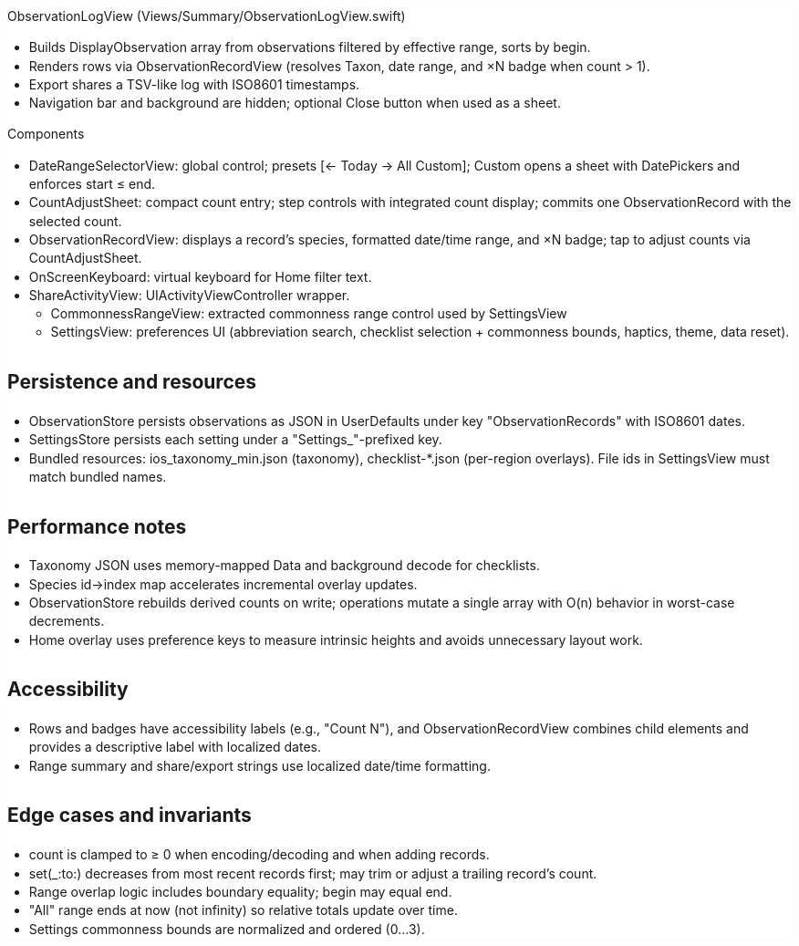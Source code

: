 ObservationLogView (Views/Summary/ObservationLogView.swift)
- Builds DisplayObservation array from observations filtered by effective range, sorts by begin.
- Renders rows via ObservationRecordView (resolves Taxon, date range, and ×N badge when count > 1).
- Export shares a TSV-like log with ISO8601 timestamps.
- Navigation bar and background are hidden; optional Close button when used as a sheet.

Components
- DateRangeSelectorView: global control; presets [← Today → All Custom]; Custom opens a sheet with DatePickers and enforces start ≤ end.
- CountAdjustSheet: compact count entry; step controls with integrated count display; commits one ObservationRecord with the selected count.
- ObservationRecordView: displays a record’s species, formatted date/time range, and ×N badge; tap to adjust counts via CountAdjustSheet.
- OnScreenKeyboard: virtual keyboard for Home filter text.
- ShareActivityView: UIActivityViewController wrapper.
	- CommonnessRangeView: extracted commonness range control used by SettingsView
	- SettingsView: preferences UI (abbreviation search, checklist selection + commonness bounds, haptics, theme, data reset).

## Persistence and resources

- ObservationStore persists observations as JSON in UserDefaults under key "ObservationRecords" with ISO8601 dates.
- SettingsStore persists each setting under a "Settings_"-prefixed key.
- Bundled resources: ios_taxonomy_min.json (taxonomy), checklist-*.json (per-region overlays). File ids in SettingsView must match bundled names.

## Performance notes

- Taxonomy JSON uses memory-mapped Data and background decode for checklists.
- Species id→index map accelerates incremental overlay updates.
- ObservationStore rebuilds derived counts on write; operations mutate a single array with O(n) behavior in worst-case decrements.
- Home overlay uses preference keys to measure intrinsic heights and avoids unnecessary layout work.

## Accessibility

- Rows and badges have accessibility labels (e.g., "Count N"), and ObservationRecordView combines child elements and provides a descriptive label with localized dates.
- Range summary and share/export strings use localized date/time formatting.

## Edge cases and invariants

- count is clamped to ≥ 0 when encoding/decoding and when adding records.
- set(_:to:) decreases from most recent records first; may trim or adjust a trailing record’s count.
- Range overlap logic includes boundary equality; begin may equal end.
- "All" range ends at now (not infinity) so relative totals update over time.
- Settings commonness bounds are normalized and ordered (0…3).
